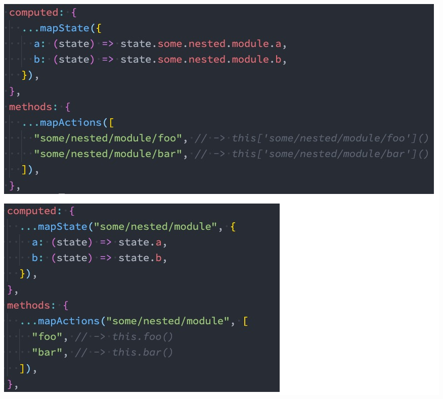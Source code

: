 ![](../imgs/vue3/module%E7%9A%84%E8%BE%85%E5%8A%A9%E5%87%BD%E6%95%B0%EF%BC%881%EF%BC%89.png)

![](../imgs/vue3/module%E7%9A%84%E8%BE%85%E5%8A%A9%E5%87%BD%E6%95%B0%EF%BC%882%EF%BC%89.png)
